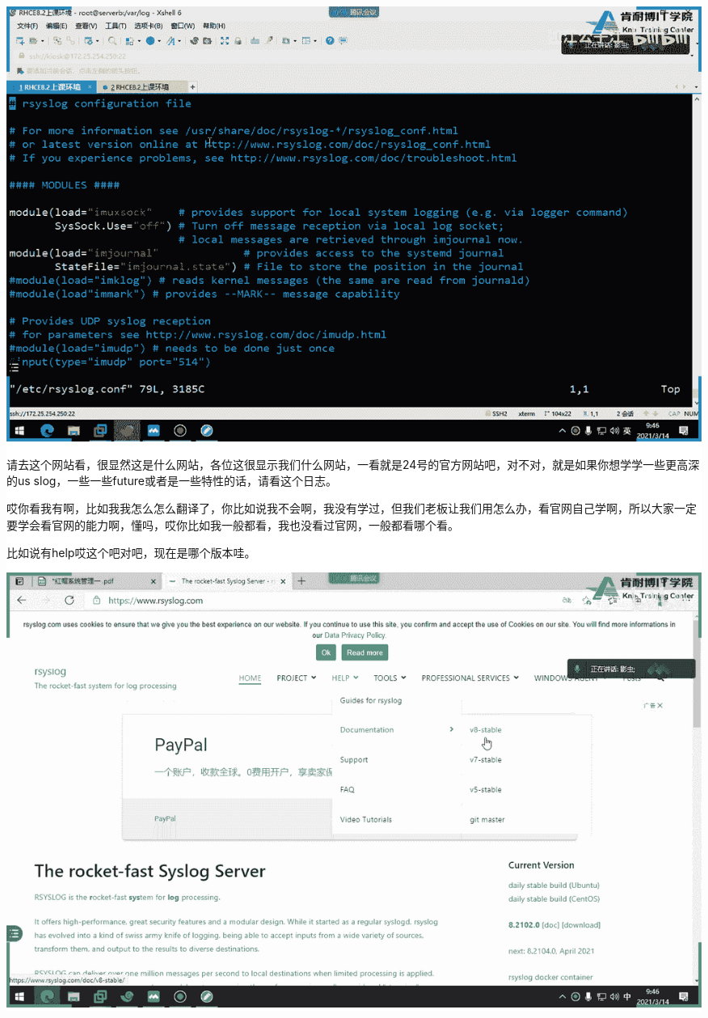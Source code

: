 ![](img/a3884851156ba7265edb5515b42dc0b9_19.png)

请去这个网站看，很显然这是什么网站，各位这很显示我们什么网站，一看就是24号的官方网站吧，对不对，就是如果你想学学一些更高深的us slog，一些一些future或者是一些特性的话，请看这个日志。

哎你看我有啊，比如我我怎么怎么翻译了，你比如说我不会啊，我没有学过，但我们老板让我们用怎么办，看官网自己学啊，所以大家一定要学会看官网的能力啊，懂吗，哎你比如我一般都看，我也没看过官网，一般都看哪个看。

比如说有help哎这个吧对吧，现在是哪个版本哇。

![](img/a3884851156ba7265edb5515b42dc0b9_21.png)
